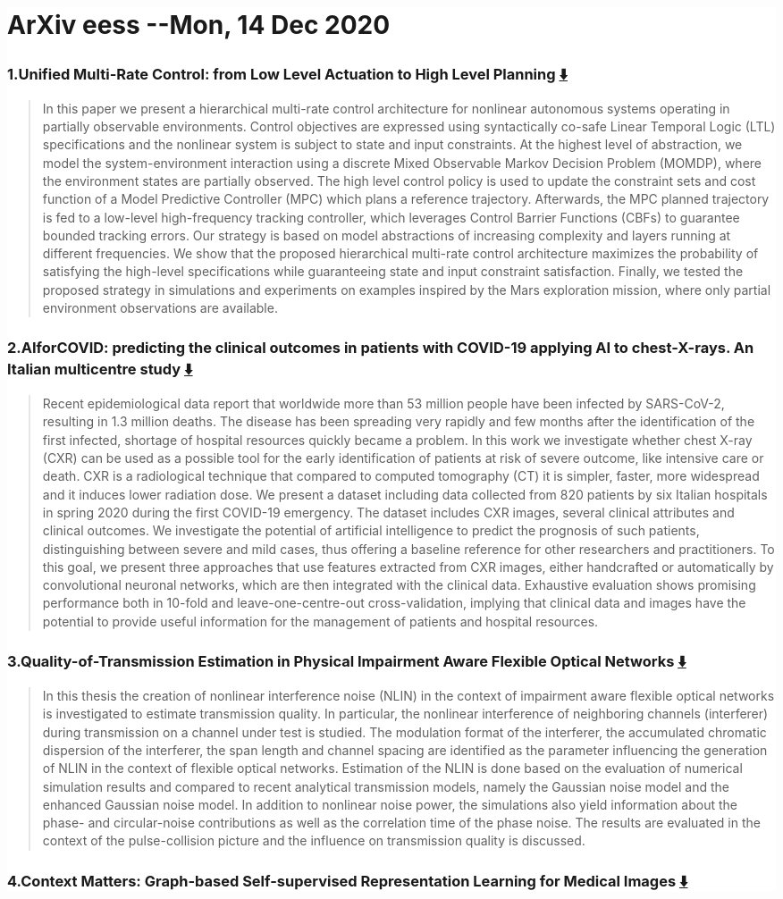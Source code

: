 # ArXiv eess --Mon, 14 Dec 2020
### 1.Unified Multi-Rate Control: from Low Level Actuation to High Level Planning  [ :arrow_down: ](https://arxiv.org/pdf/2012.06558.pdf)
>  In this paper we present a hierarchical multi-rate control architecture for nonlinear autonomous systems operating in partially observable environments. Control objectives are expressed using syntactically co-safe Linear Temporal Logic (LTL) specifications and the nonlinear system is subject to state and input constraints. At the highest level of abstraction, we model the system-environment interaction using a discrete Mixed Observable Markov Decision Problem (MOMDP), where the environment states are partially observed. The high level control policy is used to update the constraint sets and cost function of a Model Predictive Controller (MPC) which plans a reference trajectory. Afterwards, the MPC planned trajectory is fed to a low-level high-frequency tracking controller, which leverages Control Barrier Functions (CBFs) to guarantee bounded tracking errors. Our strategy is based on model abstractions of increasing complexity and layers running at different frequencies. We show that the proposed hierarchical multi-rate control architecture maximizes the probability of satisfying the high-level specifications while guaranteeing state and input constraint satisfaction. Finally, we tested the proposed strategy in simulations and experiments on examples inspired by the Mars exploration mission, where only partial environment observations are available.      
### 2.AIforCOVID: predicting the clinical outcomes in patients with COVID-19 applying AI to chest-X-rays. An Italian multicentre study  [ :arrow_down: ](https://arxiv.org/pdf/2012.06531.pdf)
>  Recent epidemiological data report that worldwide more than 53 million people have been infected by SARS-CoV-2, resulting in 1.3 million deaths. The disease has been spreading very rapidly and few months after the identification of the first infected, shortage of hospital resources quickly became a problem. In this work we investigate whether chest X-ray (CXR) can be used as a possible tool for the early identification of patients at risk of severe outcome, like intensive care or death. CXR is a radiological technique that compared to computed tomography (CT) it is simpler, faster, more widespread and it induces lower radiation dose. We present a dataset including data collected from 820 patients by six Italian hospitals in spring 2020 during the first COVID-19 emergency. The dataset includes CXR images, several clinical attributes and clinical outcomes. We investigate the potential of artificial intelligence to predict the prognosis of such patients, distinguishing between severe and mild cases, thus offering a baseline reference for other researchers and practitioners. To this goal, we present three approaches that use features extracted from CXR images, either handcrafted or automatically by convolutional neuronal networks, which are then integrated with the clinical data. Exhaustive evaluation shows promising performance both in 10-fold and leave-one-centre-out cross-validation, implying that clinical data and images have the potential to provide useful information for the management of patients and hospital resources.      
### 3.Quality-of-Transmission Estimation in Physical Impairment Aware Flexible Optical Networks  [ :arrow_down: ](https://arxiv.org/pdf/2012.06477.pdf)
>  In this thesis the creation of nonlinear interference noise (NLIN) in the context of impairment aware flexible optical networks is investigated to estimate transmission quality. In particular, the nonlinear interference of neighboring channels (interferer) during transmission on a channel under test is studied. The modulation format of the interferer, the accumulated chromatic dispersion of the interferer, the span length and channel spacing are identified as the parameter influencing the generation of NLIN in the context of flexible optical networks. Estimation of the NLIN is done based on the evaluation of numerical simulation results and compared to recent analytical transmission models, namely the Gaussian noise model and the enhanced Gaussian noise model. In addition to nonlinear noise power, the simulations also yield information about the phase- and circular-noise contributions as well as the correlation time of the phase noise. The results are evaluated in the context of the pulse-collision picture and the influence on transmission quality is discussed.      
### 4.Context Matters: Graph-based Self-supervised Representation Learning for Medical Images  [ :arrow_down: ](https://arxiv.org/pdf/2012.06457.pdf)